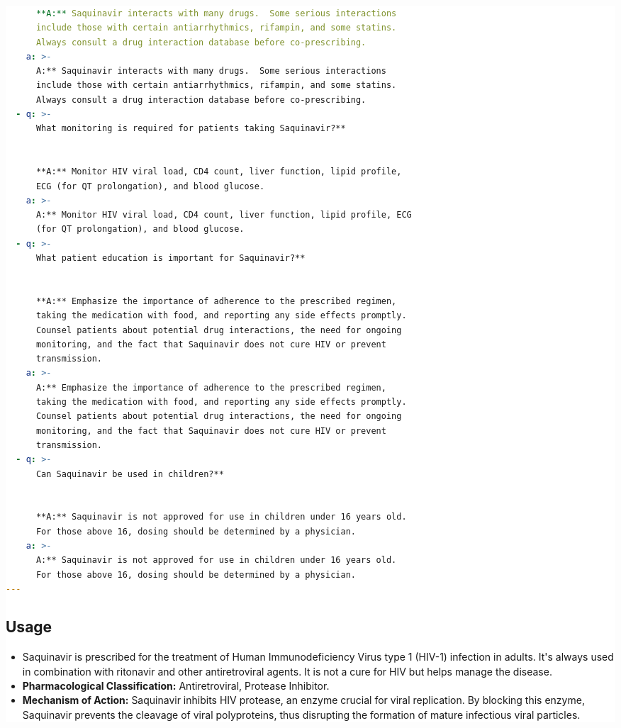 ```yaml
      **A:** Saquinavir interacts with many drugs.  Some serious interactions
      include those with certain antiarrhythmics, rifampin, and some statins. 
      Always consult a drug interaction database before co-prescribing.
    a: >-
      A:** Saquinavir interacts with many drugs.  Some serious interactions
      include those with certain antiarrhythmics, rifampin, and some statins. 
      Always consult a drug interaction database before co-prescribing.
  - q: >-
      What monitoring is required for patients taking Saquinavir?**


      **A:** Monitor HIV viral load, CD4 count, liver function, lipid profile,
      ECG (for QT prolongation), and blood glucose.
    a: >-
      A:** Monitor HIV viral load, CD4 count, liver function, lipid profile, ECG
      (for QT prolongation), and blood glucose.
  - q: >-
      What patient education is important for Saquinavir?**


      **A:** Emphasize the importance of adherence to the prescribed regimen,
      taking the medication with food, and reporting any side effects promptly. 
      Counsel patients about potential drug interactions, the need for ongoing
      monitoring, and the fact that Saquinavir does not cure HIV or prevent
      transmission.
    a: >-
      A:** Emphasize the importance of adherence to the prescribed regimen,
      taking the medication with food, and reporting any side effects promptly. 
      Counsel patients about potential drug interactions, the need for ongoing
      monitoring, and the fact that Saquinavir does not cure HIV or prevent
      transmission.
  - q: >-
      Can Saquinavir be used in children?**


      **A:** Saquinavir is not approved for use in children under 16 years old. 
      For those above 16, dosing should be determined by a physician.
    a: >-
      A:** Saquinavir is not approved for use in children under 16 years old. 
      For those above 16, dosing should be determined by a physician.
---
```

## **Usage**

- Saquinavir is prescribed for the treatment of Human Immunodeficiency Virus type 1 (HIV-1) infection in adults. It's always used in combination with ritonavir and other antiretroviral agents.  It is not a cure for HIV but helps manage the disease.
- **Pharmacological Classification:** Antiretroviral, Protease Inhibitor.
- **Mechanism of Action:** Saquinavir inhibits HIV protease, an enzyme crucial for viral replication. By blocking this enzyme, Saquinavir prevents the cleavage of viral polyproteins, thus disrupting the formation of mature infectious viral particles.
